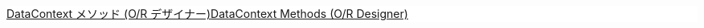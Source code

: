  [<span data-ttu-id="dc6d4-340">DataContext メソッド (O/R デザイナー)</span><span class="sxs-lookup"><span data-stu-id="dc6d4-340">DataContext Methods (O/R Designer)</span></span>](/visualstudio/data-tools/datacontext-methods-o-r-designer)
